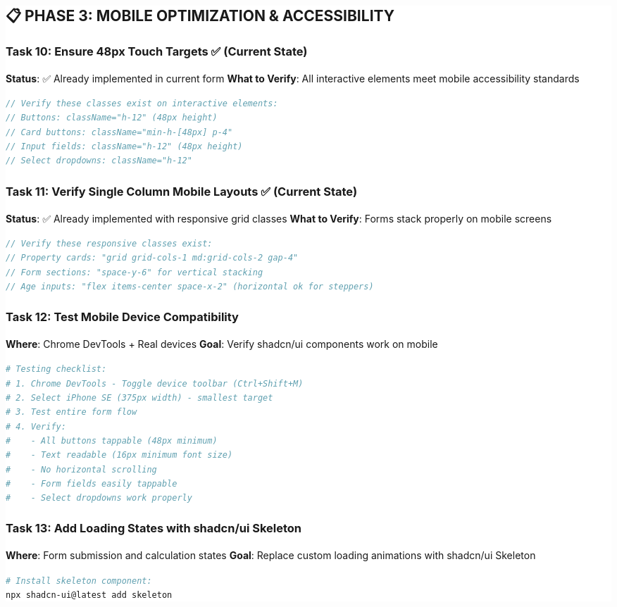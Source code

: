 
## 📋 PHASE 3: MOBILE OPTIMIZATION & ACCESSIBILITY

### Task 10: Ensure 48px Touch Targets ✅ (Current State)
**Status**: ✅ Already implemented in current form
**What to Verify**: All interactive elements meet mobile accessibility standards

```typescript
// Verify these classes exist on interactive elements:
// Buttons: className="h-12" (48px height)
// Card buttons: className="min-h-[48px] p-4"
// Input fields: className="h-12" (48px height)
// Select dropdowns: className="h-12"
```

### Task 11: Verify Single Column Mobile Layouts ✅ (Current State)
**Status**: ✅ Already implemented with responsive grid classes
**What to Verify**: Forms stack properly on mobile screens

```typescript
// Verify these responsive classes exist:
// Property cards: "grid grid-cols-1 md:grid-cols-2 gap-4"
// Form sections: "space-y-6" for vertical stacking
// Age inputs: "flex items-center space-x-2" (horizontal ok for steppers)
```

### Task 12: Test Mobile Device Compatibility
**Where**: Chrome DevTools + Real devices
**Goal**: Verify shadcn/ui components work on mobile

```bash
# Testing checklist:
# 1. Chrome DevTools - Toggle device toolbar (Ctrl+Shift+M)
# 2. Select iPhone SE (375px width) - smallest target
# 3. Test entire form flow
# 4. Verify:
#    - All buttons tappable (48px minimum)
#    - Text readable (16px minimum font size)
#    - No horizontal scrolling
#    - Form fields easily tappable
#    - Select dropdowns work properly
```

### Task 13: Add Loading States with shadcn/ui Skeleton
**Where**: Form submission and calculation states
**Goal**: Replace custom loading animations with shadcn/ui Skeleton

```bash
# Install skeleton component:
npx shadcn-ui@latest add skeleton
```
